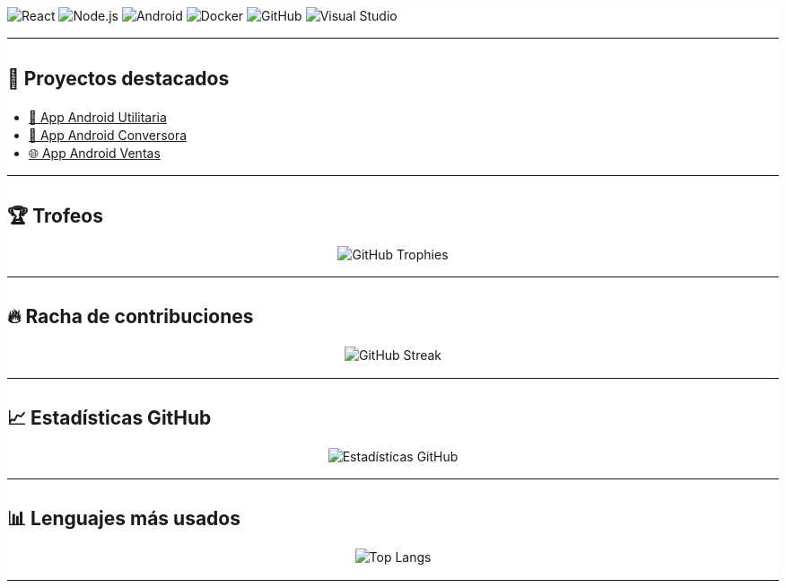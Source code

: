   
  <img alt="React" src="https://img.shields.io/badge/-React-61DAFB?logo=react&logoColor=black&style=flat" />
  <img alt="Node.js" src="https://img.shields.io/badge/-Node.js-339933?logo=node.js&logoColor=white&style=flat" />
  <img alt="Android" src="https://img.shields.io/badge/-Android-3DDC84?logo=android&logoColor=white&style=flat" />
  <img alt="Docker" src="https://img.shields.io/badge/-Docker-2496ED?logo=docker&logoColor=white&style=flat" />
  <img alt="GitHub" src="https://img.shields.io/badge/-GitHub-181717?logo=github&logoColor=white&style=flat" />
  <img alt="Visual Studio" src="https://img.shields.io/badge/-Visual%20Studio-5C2D91?logo=visual-studio&logoColor=white&style=flat" />
</p>

---

## 📌 Proyectos destacados

- [📱 App Android Utilitaria](https://github.com/Rivendell2003/ConversorT)
- [🧪 App Android Conversora](https://github.com/Rivendell2003/DivisaXpress)
- [🌐 App Android Ventas](https://github.com/Rivendell2003/ShoeStap)

---

## 🏆 Trofeos

<p align="center">
  <img src="https://github-profile-trophy.vercel.app/?username=Rivendell2003&theme=radical&no-frame=true&row=2&column=3" alt="GitHub Trophies" />
</p>

---

## 🔥 Racha de contribuciones

<p align="center">
  <img src="https://streak-stats.demolab.com?user=Rivendell2003&theme=radical&hide_border=true" alt="GitHub Streak" />
</p>

---

## 📈 Estadísticas GitHub

<p align="center">
  <img src="https://github-readme-stats.vercel.app/api?username=Rivendell2003&show_icons=true&theme=radical" alt="Estadísticas GitHub" />
</p>

---

## 📊 Lenguajes más usados

<p align="center">
  <img src="https://github-readme-stats.vercel.app/api/top-langs/?username=Rivendell2003&layout=compact&langs_count=8&theme=radical" alt="Top Langs" />
</p>

---